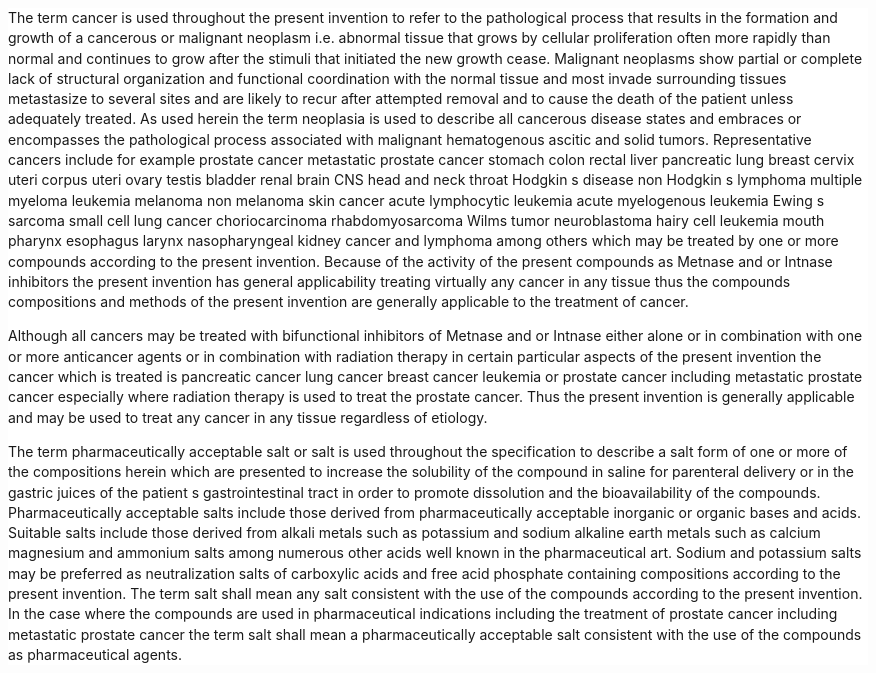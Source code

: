 The term cancer is used throughout the present invention to refer to the pathological process that results in the formation and growth of a cancerous or malignant neoplasm i.e. abnormal tissue that grows by cellular proliferation often more rapidly than normal and continues to grow after the stimuli that initiated the new growth cease. Malignant neoplasms show partial or complete lack of structural organization and functional coordination with the normal tissue and most invade surrounding tissues metastasize to several sites and are likely to recur after attempted removal and to cause the death of the patient unless adequately treated. As used herein the term neoplasia is used to describe all cancerous disease states and embraces or encompasses the pathological process associated with malignant hematogenous ascitic and solid tumors. Representative cancers include for example prostate cancer metastatic prostate cancer stomach colon rectal liver pancreatic lung breast cervix uteri corpus uteri ovary testis bladder renal brain CNS head and neck throat Hodgkin s disease non Hodgkin s lymphoma multiple myeloma leukemia melanoma non melanoma skin cancer acute lymphocytic leukemia acute myelogenous leukemia Ewing s sarcoma small cell lung cancer choriocarcinoma rhabdomyosarcoma Wilms tumor neuroblastoma hairy cell leukemia mouth pharynx esophagus larynx nasopharyngeal kidney cancer and lymphoma among others which may be treated by one or more compounds according to the present invention. Because of the activity of the present compounds as Metnase and or Intnase inhibitors the present invention has general applicability treating virtually any cancer in any tissue thus the compounds compositions and methods of the present invention are generally applicable to the treatment of cancer.

Although all cancers may be treated with bifunctional inhibitors of Metnase and or Intnase either alone or in combination with one or more anticancer agents or in combination with radiation therapy in certain particular aspects of the present invention the cancer which is treated is pancreatic cancer lung cancer breast cancer leukemia or prostate cancer including metastatic prostate cancer especially where radiation therapy is used to treat the prostate cancer. Thus the present invention is generally applicable and may be used to treat any cancer in any tissue regardless of etiology.

The term pharmaceutically acceptable salt or salt is used throughout the specification to describe a salt form of one or more of the compositions herein which are presented to increase the solubility of the compound in saline for parenteral delivery or in the gastric juices of the patient s gastrointestinal tract in order to promote dissolution and the bioavailability of the compounds. Pharmaceutically acceptable salts include those derived from pharmaceutically acceptable inorganic or organic bases and acids. Suitable salts include those derived from alkali metals such as potassium and sodium alkaline earth metals such as calcium magnesium and ammonium salts among numerous other acids well known in the pharmaceutical art. Sodium and potassium salts may be preferred as neutralization salts of carboxylic acids and free acid phosphate containing compositions according to the present invention. The term salt shall mean any salt consistent with the use of the compounds according to the present invention. In the case where the compounds are used in pharmaceutical indications including the treatment of prostate cancer including metastatic prostate cancer the term salt shall mean a pharmaceutically acceptable salt consistent with the use of the compounds as pharmaceutical agents.
